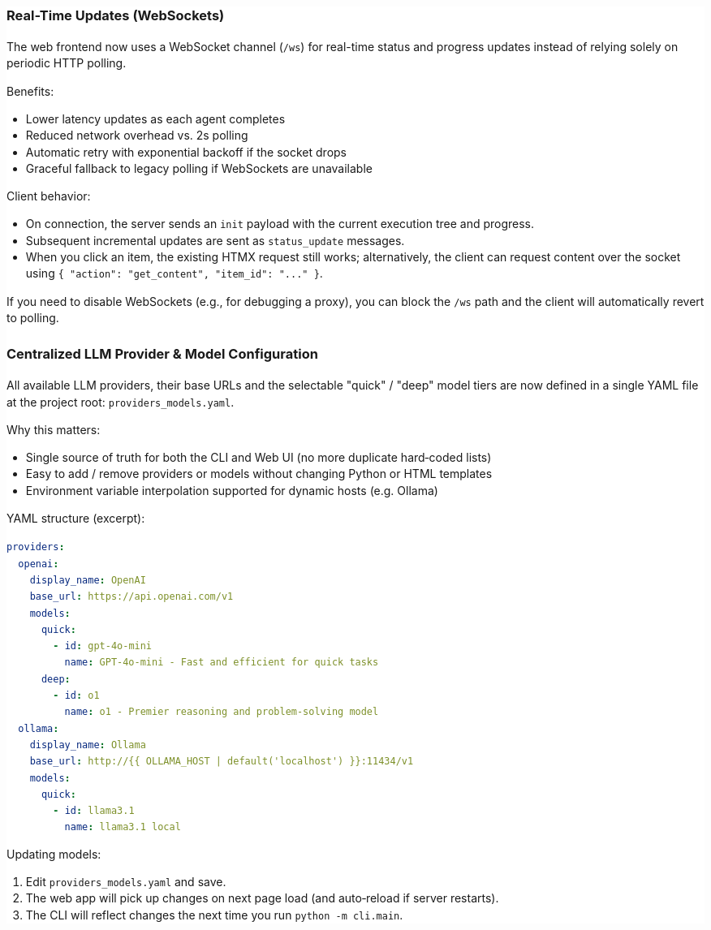 ### Real-Time Updates (WebSockets)

The web frontend now uses a WebSocket channel (`/ws`) for real-time status and progress updates instead of relying solely on periodic HTTP polling.

Benefits:
- Lower latency updates as each agent completes
- Reduced network overhead vs. 2s polling
- Automatic retry with exponential backoff if the socket drops
- Graceful fallback to legacy polling if WebSockets are unavailable

Client behavior:
- On connection, the server sends an `init` payload with the current execution tree and progress.
- Subsequent incremental updates are sent as `status_update` messages.
- When you click an item, the existing HTMX request still works; alternatively, the client can request content over the socket using `{ "action": "get_content", "item_id": "..." }`.

If you need to disable WebSockets (e.g., for debugging a proxy), you can block the `/ws` path and the client will automatically revert to polling.

### Centralized LLM Provider & Model Configuration

All available LLM providers, their base URLs and the selectable "quick" / "deep" model tiers are now defined in a single YAML file at the project root: `providers_models.yaml`.

Why this matters:
- Single source of truth for both the CLI and Web UI (no more duplicate hard‑coded lists)
- Easy to add / remove providers or models without changing Python or HTML templates
- Environment variable interpolation supported for dynamic hosts (e.g. Ollama)

YAML structure (excerpt):
```yaml
providers:
  openai:
    display_name: OpenAI
    base_url: https://api.openai.com/v1
    models:
      quick:
        - id: gpt-4o-mini
          name: GPT-4o-mini - Fast and efficient for quick tasks
      deep:
        - id: o1
          name: o1 - Premier reasoning and problem-solving model
  ollama:
    display_name: Ollama
    base_url: http://{{ OLLAMA_HOST | default('localhost') }}:11434/v1
    models:
      quick:
        - id: llama3.1
          name: llama3.1 local
```

Updating models:
1. Edit `providers_models.yaml` and save.
2. The web app will pick up changes on next page load (and auto‑reload if server restarts).
3. The CLI will reflect changes the next time you run `python -m cli.main`.
